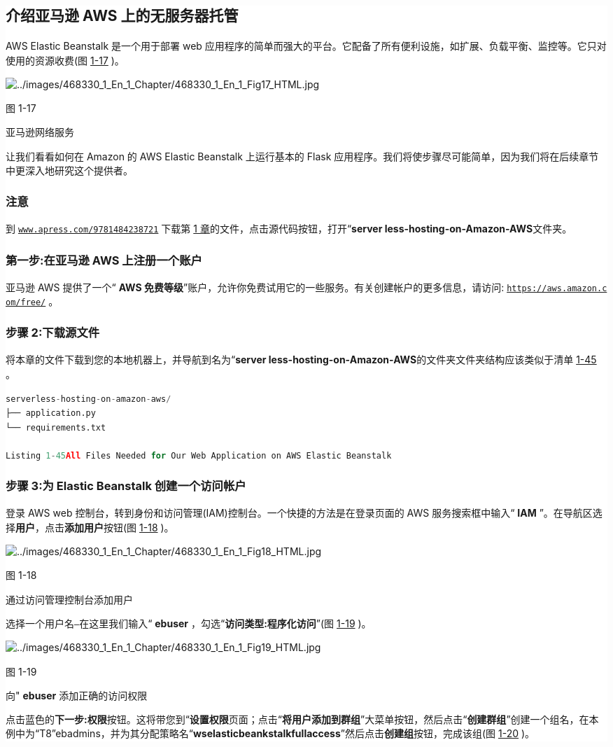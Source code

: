 ## 介绍亚马逊 AWS 上的无服务器托管

AWS Elastic Beanstalk 是一个用于部署 web 应用程序的简单而强大的平台。它配备了所有便利设施，如扩展、负载平衡、监控等。它只对使用的资源收费(图 [1-17](#Fig17) )。

![../images/468330_1_En_1_Chapter/468330_1_En_1_Fig17_HTML.jpg](../images/468330_1_En_1_Chapter/468330_1_En_1_Fig17_HTML.jpg)

图 1-17

亚马逊网络服务

让我们看看如何在 Amazon 的 AWS Elastic Beanstalk 上运行基本的 Flask 应用程序。我们将使步骤尽可能简单，因为我们将在后续章节中更深入地研究这个提供者。

### 注意

到 [`www.apress.com/9781484238721`](http://www.apress.com/9781484238721) 下载第 [1 章](01.html)的文件，点击源代码按钮，打开“**server less-hosting-on-Amazon-AWS**文件夹。

### 第一步:在亚马逊 AWS 上注册一个账户

亚马逊 AWS 提供了一个“ **AWS 免费等级**”账户，允许你免费试用它的一些服务。有关创建帐户的更多信息，请访问: [`https://aws.amazon.com/free/`](https://aws.amazon.com/free/) 。

### 步骤 2:下载源文件

将本章的文件下载到您的本地机器上，并导航到名为“**server less-hosting-on-Amazon-AWS**的文件夹文件夹结构应该类似于清单 [1-45](#PC46) 。

```py
serverless-hosting-on-amazon-aws/
├── application.py
└── requirements.txt

Listing 1-45All Files Needed for Our Web Application on AWS Elastic Beanstalk

```

### 步骤 3:为 Elastic Beanstalk 创建一个访问帐户

登录 AWS web 控制台，转到身份和访问管理(IAM)控制台。一个快捷的方法是在登录页面的 AWS 服务搜索框中输入“ **IAM** ”。在导航区选择**用户**，点击**添加用户**按钮(图 [1-18](#Fig18) )。

![../images/468330_1_En_1_Chapter/468330_1_En_1_Fig18_HTML.jpg](../images/468330_1_En_1_Chapter/468330_1_En_1_Fig18_HTML.jpg)

图 1-18

通过访问管理控制台添加用户

选择一个用户名`—`在这里我们输入“ **ebuser** ，勾选“**访问类型:程序化访问**”(图 [1-19](#Fig19) )。

![../images/468330_1_En_1_Chapter/468330_1_En_1_Fig19_HTML.jpg](../images/468330_1_En_1_Chapter/468330_1_En_1_Fig19_HTML.jpg)

图 1-19

向" **ebuser** 添加正确的访问权限

点击蓝色的**下一步:权限**按钮。这将带您到“**设置权限**页面；点击“**将用户添加到群组**”大菜单按钮，然后点击“**创建群组**”创建一个组名，在本例中为“T8”ebadmins，并为其分配策略名“**wselasticbeankstalkfullaccess**”然后点击**创建组**按钮，完成该组(图 [1-20](#Fig20) )。
